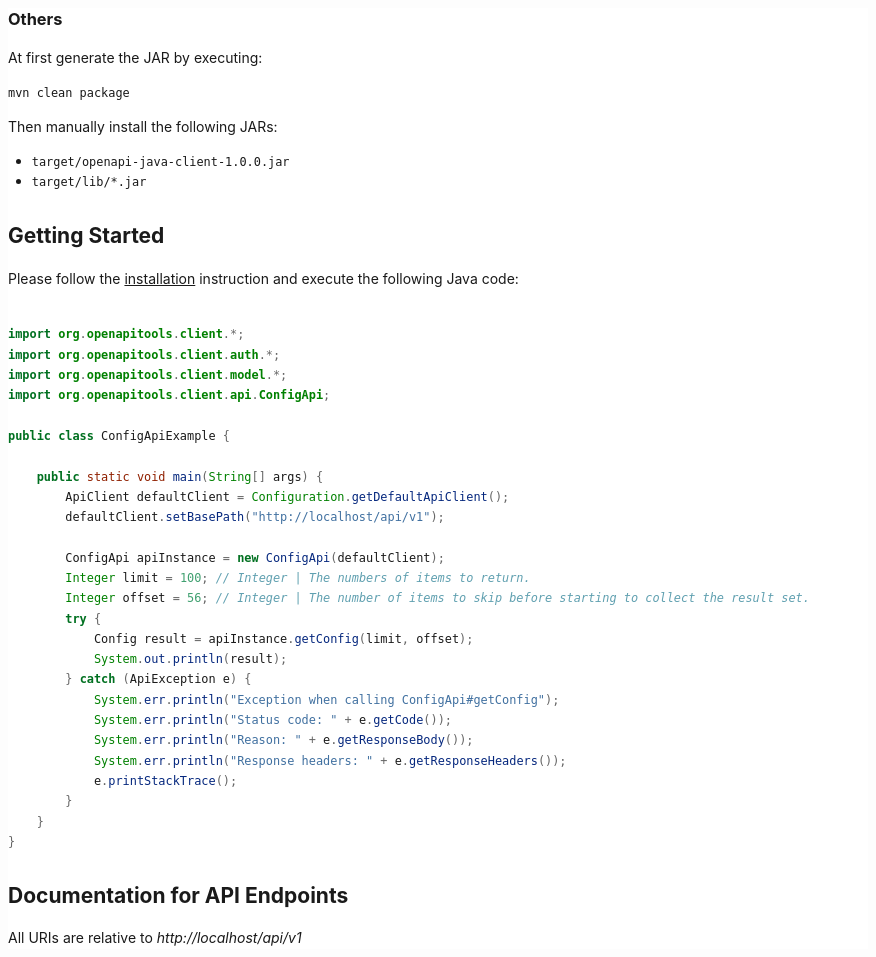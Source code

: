 ### Others

At first generate the JAR by executing:

```shell
mvn clean package
```

Then manually install the following JARs:

- `target/openapi-java-client-1.0.0.jar`
- `target/lib/*.jar`

## Getting Started

Please follow the [installation](#installation) instruction and execute the following Java code:

```java

import org.openapitools.client.*;
import org.openapitools.client.auth.*;
import org.openapitools.client.model.*;
import org.openapitools.client.api.ConfigApi;

public class ConfigApiExample {

    public static void main(String[] args) {
        ApiClient defaultClient = Configuration.getDefaultApiClient();
        defaultClient.setBasePath("http://localhost/api/v1");
        
        ConfigApi apiInstance = new ConfigApi(defaultClient);
        Integer limit = 100; // Integer | The numbers of items to return.
        Integer offset = 56; // Integer | The number of items to skip before starting to collect the result set.
        try {
            Config result = apiInstance.getConfig(limit, offset);
            System.out.println(result);
        } catch (ApiException e) {
            System.err.println("Exception when calling ConfigApi#getConfig");
            System.err.println("Status code: " + e.getCode());
            System.err.println("Reason: " + e.getResponseBody());
            System.err.println("Response headers: " + e.getResponseHeaders());
            e.printStackTrace();
        }
    }
}

```

## Documentation for API Endpoints

All URIs are relative to *http://localhost/api/v1*
